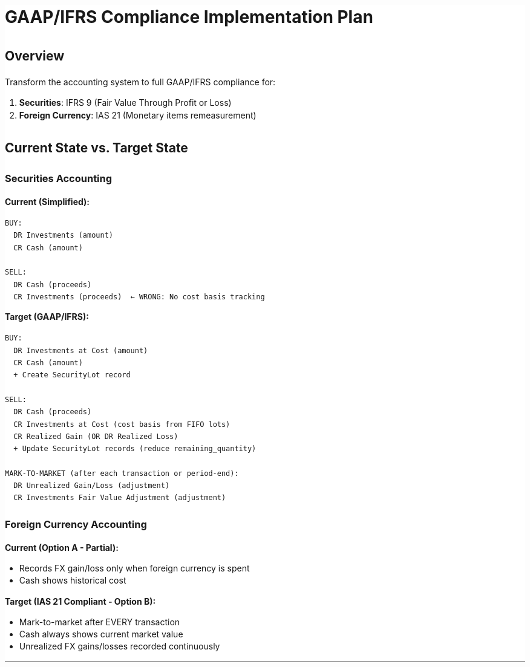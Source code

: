 # GAAP/IFRS Compliance Implementation Plan

## Overview

Transform the accounting system to full GAAP/IFRS compliance for:
1. **Securities**: IFRS 9 (Fair Value Through Profit or Loss)
2. **Foreign Currency**: IAS 21 (Monetary items remeasurement)

## Current State vs. Target State

### Securities Accounting

**Current (Simplified):**
```
BUY:
  DR Investments (amount)
  CR Cash (amount)

SELL:
  DR Cash (proceeds)
  CR Investments (proceeds)  ← WRONG: No cost basis tracking
```

**Target (GAAP/IFRS):**
```
BUY:
  DR Investments at Cost (amount)
  CR Cash (amount)
  + Create SecurityLot record

SELL:
  DR Cash (proceeds)
  CR Investments at Cost (cost basis from FIFO lots)
  CR Realized Gain (OR DR Realized Loss)
  + Update SecurityLot records (reduce remaining_quantity)

MARK-TO-MARKET (after each transaction or period-end):
  DR Unrealized Gain/Loss (adjustment)
  CR Investments Fair Value Adjustment (adjustment)
```

### Foreign Currency Accounting

**Current (Option A - Partial):**
- Records FX gain/loss only when foreign currency is spent
- Cash shows historical cost

**Target (IAS 21 Compliant - Option B):**
- Mark-to-market after EVERY transaction
- Cash always shows current market value
- Unrealized FX gains/losses recorded continuously

---
